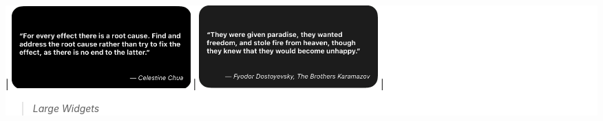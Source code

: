 | <img src="https://raw.githubusercontent.com/rushhiii/Scriptable-IOSWidgets/main/.assets/quotes/quote_m_3.png" width="260"/> | <img src="https://raw.githubusercontent.com/rushhiii/Scriptable-IOSWidgets/main/.assets/quotes/quote_m_4.png" width="260"/> |

> _Large Widgets_
